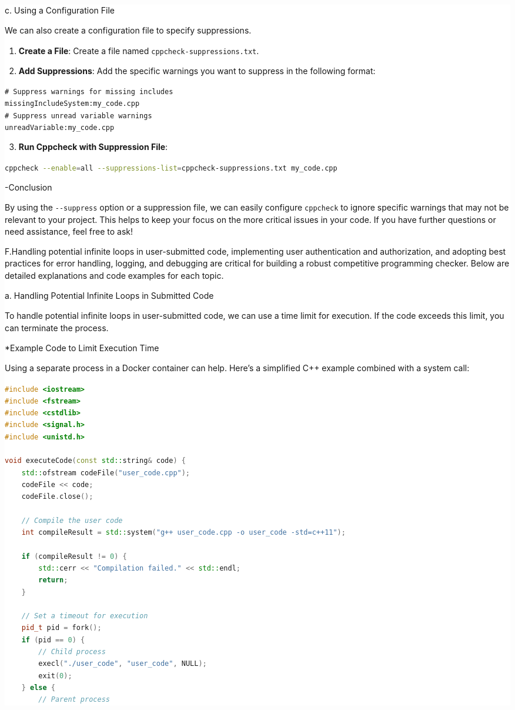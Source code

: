 c. Using a Configuration File

We can also create a configuration file to specify suppressions.

1. **Create a File**: Create a file named `cppcheck-suppressions.txt`.

2. **Add Suppressions**: Add the specific warnings you want to suppress in the following format:

```
# Suppress warnings for missing includes
missingIncludeSystem:my_code.cpp
# Suppress unread variable warnings
unreadVariable:my_code.cpp
```

3. **Run Cppcheck with Suppression File**:

```bash
cppcheck --enable=all --suppressions-list=cppcheck-suppressions.txt my_code.cpp
```

-Conclusion

By using the `--suppress` option or a suppression file, we can easily configure `cppcheck` to ignore specific warnings that may not be relevant to your project. This helps to keep your focus on the more critical issues in your code. If you have further questions or need assistance, feel free to ask!  

F.Handling potential infinite loops in user-submitted code, implementing user authentication and authorization, and adopting best practices for error handling, logging, and debugging are critical for building a robust competitive programming checker. Below are detailed explanations and code examples for each topic.

 a. Handling Potential Infinite Loops in Submitted Code

To handle potential infinite loops in user-submitted code, we can use a time limit for execution. If the code exceeds this limit, you can terminate the process.

*Example Code to Limit Execution Time

Using a separate process in a Docker container can help.
Here’s a simplified C++ example combined with a system call:

```cpp
#include <iostream>
#include <fstream>
#include <cstdlib>
#include <signal.h>
#include <unistd.h>

void executeCode(const std::string& code) {
    std::ofstream codeFile("user_code.cpp");
    codeFile << code;
    codeFile.close();

    // Compile the user code
    int compileResult = std::system("g++ user_code.cpp -o user_code -std=c++11");

    if (compileResult != 0) {
        std::cerr << "Compilation failed." << std::endl;
        return;
    }

    // Set a timeout for execution
    pid_t pid = fork();
    if (pid == 0) {
        // Child process
        execl("./user_code", "user_code", NULL);
        exit(0);
    } else {
        // Parent process
```